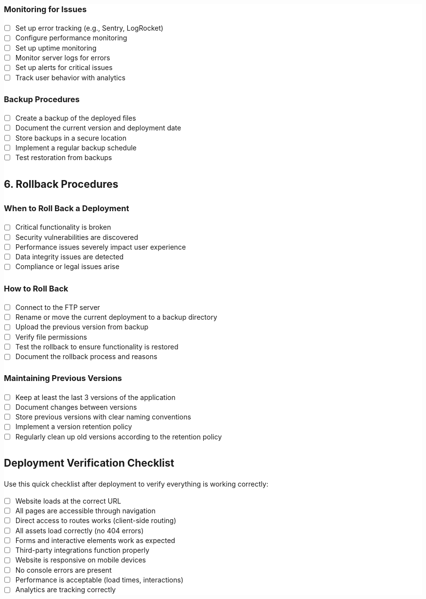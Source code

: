 ### Monitoring for Issues

- [ ] Set up error tracking (e.g., Sentry, LogRocket)
- [ ] Configure performance monitoring
- [ ] Set up uptime monitoring
- [ ] Monitor server logs for errors
- [ ] Set up alerts for critical issues
- [ ] Track user behavior with analytics

### Backup Procedures

- [ ] Create a backup of the deployed files
- [ ] Document the current version and deployment date
- [ ] Store backups in a secure location
- [ ] Implement a regular backup schedule
- [ ] Test restoration from backups

## 6. Rollback Procedures

### When to Roll Back a Deployment

- [ ] Critical functionality is broken
- [ ] Security vulnerabilities are discovered
- [ ] Performance issues severely impact user experience
- [ ] Data integrity issues are detected
- [ ] Compliance or legal issues arise

### How to Roll Back

- [ ] Connect to the FTP server
- [ ] Rename or move the current deployment to a backup directory
- [ ] Upload the previous version from backup
- [ ] Verify file permissions
- [ ] Test the rollback to ensure functionality is restored
- [ ] Document the rollback process and reasons

### Maintaining Previous Versions

- [ ] Keep at least the last 3 versions of the application
- [ ] Document changes between versions
- [ ] Store previous versions with clear naming conventions
- [ ] Implement a version retention policy
- [ ] Regularly clean up old versions according to the retention policy

## Deployment Verification Checklist

Use this quick checklist after deployment to verify everything is working correctly:

- [ ] Website loads at the correct URL
- [ ] All pages are accessible through navigation
- [ ] Direct access to routes works (client-side routing)
- [ ] All assets load correctly (no 404 errors)
- [ ] Forms and interactive elements work as expected
- [ ] Third-party integrations function properly
- [ ] Website is responsive on mobile devices
- [ ] No console errors are present
- [ ] Performance is acceptable (load times, interactions)
- [ ] Analytics are tracking correctly
